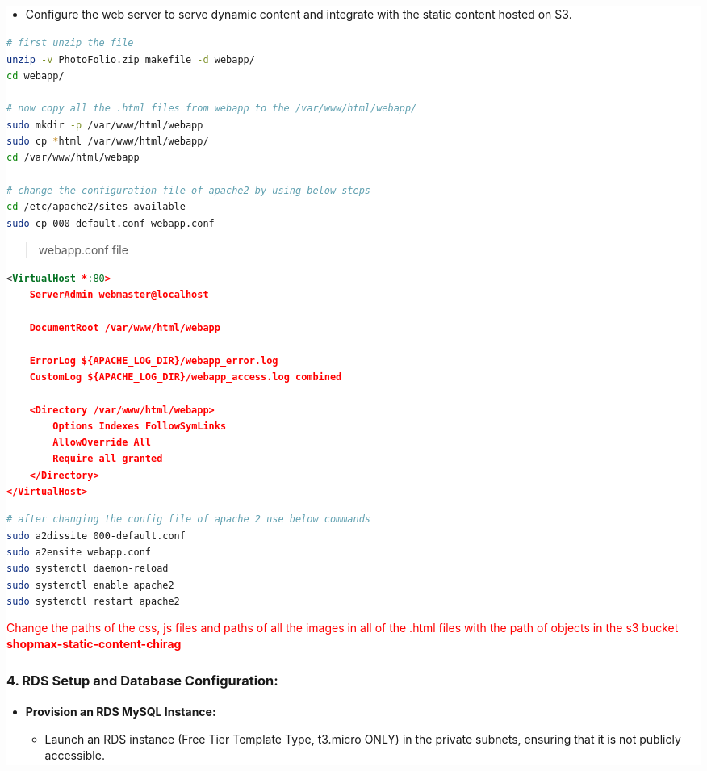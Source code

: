 - Configure the web server to serve dynamic content and integrate with the static content hosted on S3.

```bash
# first unzip the file
unzip -v PhotoFolio.zip makefile -d webapp/
cd webapp/

# now copy all the .html files from webapp to the /var/www/html/webapp/
sudo mkdir -p /var/www/html/webapp
sudo cp *html /var/www/html/webapp/
cd /var/www/html/webapp

# change the configuration file of apache2 by using below steps
cd /etc/apache2/sites-available
sudo cp 000-default.conf webapp.conf
```
> webapp.conf file
```xml
<VirtualHost *:80>
    ServerAdmin webmaster@localhost

    DocumentRoot /var/www/html/webapp

    ErrorLog ${APACHE_LOG_DIR}/webapp_error.log
    CustomLog ${APACHE_LOG_DIR}/webapp_access.log combined

    <Directory /var/www/html/webapp>
        Options Indexes FollowSymLinks
        AllowOverride All
        Require all granted
    </Directory>
</VirtualHost>
```
```bash
# after changing the config file of apache 2 use below commands
sudo a2dissite 000-default.conf
sudo a2ensite webapp.conf
sudo systemctl daemon-reload
sudo systemctl enable apache2
sudo systemctl restart apache2
```

<span style="color: red">
Change the paths of the css, js files and paths of all the images in all of the .html files with the path of objects in the s3 bucket <b>shopmax-static-content-chirag</b>
</span>

### 4. RDS Setup and Database Configuration:

- **Provision an RDS MySQL Instance:**

    - Launch an RDS instance (Free Tier Template Type, t3.micro ONLY) in the private subnets, ensuring that it is not publicly accessible.
